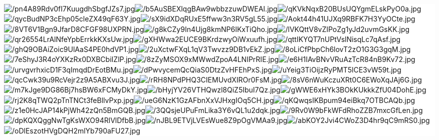 <img src="https://image.tmdb.org/t/p/original/pn4A89Rdv0fI7KuugdhSbgfJZs7.jpg" alt="/pn4A89Rdv0fI7KuugdhSbgfJZs7.jpg" title="/pn4A89Rdv0fI7KuugdhSbgfJZs7.jpg"><img src="https://image.tmdb.org/t/p/original/b5AuSBEXlqgBAw9wbbzzuwDWEAI.jpg" alt="/b5AuSBEXlqgBAw9wbbzzuwDWEAI.jpg" title="/b5AuSBEXlqgBAw9wbbzzuwDWEAI.jpg"><img src="https://image.tmdb.org/t/p/original/qKVkNqxB20BUsUQYgmELskPyO0a.jpg" alt="/qKVkNqxB20BUsUQYgmELskPyO0a.jpg" title="/qKVkNqxB20BUsUQYgmELskPyO0a.jpg"><img src="https://image.tmdb.org/t/p/original/qycBudNP3cEhp05cleZX49qF63Y.jpg" alt="/qycBudNP3cEhp05cleZX49qF63Y.jpg" title="/qycBudNP3cEhp05cleZX49qF63Y.jpg"><img src="https://image.tmdb.org/t/p/original/sX9idXDqRUxE5ffww3n3RV5gL55.jpg" alt="/sX9idXDqRUxE5ffww3n3RV5gL55.jpg" title="/sX9idXDqRUxE5ffww3n3RV5gL55.jpg"><img src="https://image.tmdb.org/t/p/original/Aokt44h41UJXq9RBFK7H3YyOCte.jpg" alt="/Aokt44h41UJXq9RBFK7H3YyOCte.jpg" title="/Aokt44h41UJXq9RBFK7H3YyOCte.jpg"><img src="https://image.tmdb.org/t/p/original/8VT6V1Bgn9JfarD8CFGF98UXPRN.jpg" alt="/8VT6V1Bgn9JfarD8CFGF98UXPRN.jpg" title="/8VT6V1Bgn9JfarD8CFGF98UXPRN.jpg"><img src="https://image.tmdb.org/t/p/original/g8kCZy9In4Ujg8kmNP6IKxTiQho.jpg" alt="/g8kCZy9In4Ujg8kmNP6IKxTiQho.jpg" title="/g8kCZy9In4Ujg8kmNP6IKxTiQho.jpg"><img src="https://image.tmdb.org/t/p/original/lVKQttV8vZIPoZg1yJd2uvmGsKK.jpg" alt="/lVKQttV8vZIPoZg1yJd2uvmGsKK.jpg" title="/lVKQttV8vZIPoZg1yJd2uvmGsKK.jpg"><img src="https://image.tmdb.org/t/p/original/qr26554LrAlNfeYpbErrkkKXsUw.jpg" alt="/qr26554LrAlNfeYpbErrkkKXsUw.jpg" title="/qr26554LrAlNfeYpbErrkkKXsUw.jpg"><img src="https://image.tmdb.org/t/p/original/gXHWwa2EUCE9BKrdzwyOiWxuufh.jpg" alt="/gXHWwa2EUCE9BKrdzwyOiWxuufh.jpg" title="/gXHWwa2EUCE9BKrdzwyOiWxuufh.jpg"><img src="https://image.tmdb.org/t/p/original/qttIKYQT7nUPtVslNisqLc7qAsf.jpg" alt="/qttIKYQT7nUPtVslNisqLc7qAsf.jpg" title="/qttIKYQT7nUPtVslNisqLc7qAsf.jpg"><img src="https://image.tmdb.org/t/p/original/ghQ9OBAiZoic9UlAaS4PE0hdVP1.jpg" alt="/ghQ9OBAiZoic9UlAaS4PE0hdVP1.jpg" title="/ghQ9OBAiZoic9UlAaS4PE0hdVP1.jpg"><img src="https://image.tmdb.org/t/p/original/2uXctwFXqL1qV3Twvzz9DB1vEkZ.jpg" alt="/2uXctwFXqL1qV3Twvzz9DB1vEkZ.jpg" title="/2uXctwFXqL1qV3Twvzz9DB1vEkZ.jpg"><img src="https://image.tmdb.org/t/p/original/8oLiCfPbpCh6lovT2zO1G3G3gqM.jpg" alt="/8oLiCfPbpCh6lovT2zO1G3G3gqM.jpg" title="/8oLiCfPbpCh6lovT2zO1G3G3gqM.jpg"><img src="https://image.tmdb.org/t/p/original/7eShyJ3R4oYXKzRx0DXBCbiIZlP.jpg" alt="/7eShyJ3R4oYXKzRx0DXBCbiIZlP.jpg" title="/7eShyJ3R4oYXKzRx0DXBCbiIZlP.jpg"><img src="https://image.tmdb.org/t/p/original/8zZyMSOX9xMWwdZpoA4LNIPrRIE.jpg" alt="/8zZyMSOX9xMWwdZpoA4LNIPrRIE.jpg" title="/8zZyMSOX9xMWwdZpoA4LNIPrRIE.jpg"><img src="https://image.tmdb.org/t/p/original/e6H1IAvBNvVRuAzTcR84nB9Kv72.jpg" alt="/e6H1IAvBNvVRuAzTcR84nB9Kv72.jpg" title="/e6H1IAvBNvVRuAzTcR84nB9Kv72.jpg"><img src="https://image.tmdb.org/t/p/original/urvgvrhxicD1F3qImqdDrEotBMu.jpg" alt="/urvgvrhxicD1F3qImqdDrEotBMu.jpg" title="/urvgvrhxicD1F3qImqdDrEotBMu.jpg"><img src="https://image.tmdb.org/t/p/original/dPwvycemQcQiaS0DtzZvHFEhPxS.jpg" alt="/dPwvycemQcQiaS0DtzZvHFEhPxS.jpg" title="/dPwvycemQcQiaS0DtzZvHFEhPxS.jpg"><img src="https://image.tmdb.org/t/p/original/uYeig3TiOijzRyPMT5lCE3vW59t.jpg" alt="/uYeig3TiOijzRyPMT5lCE3vW59t.jpg" title="/uYeig3TiOijzRyPMT5lCE3vW59t.jpg"><img src="https://image.tmdb.org/t/p/original/qcCwk39u9RcVejr2z9A5ABXvu3J.jpg" alt="/qcCwk39u9RcVejr2z9A5ABXvu3J.jpg" title="/qcCwk39u9RcVejr2z9A5ABXvu3J.jpg"><img src="https://image.tmdb.org/t/p/original/rRH8NPdPHQ3CIEMUvdXIROr0FsM.jpg" alt="/rRH8NPdPHQ3CIEMUvdXIROr0FsM.jpg" title="/rRH8NPdPHQ3CIEMUvdXIROr0FsM.jpg"><img src="https://image.tmdb.org/t/p/original/8sV6nWuKczuXRt0C6EWoXqJAj6G.jpg" alt="/8sV6nWuKczuXRt0C6EWoXqJAj6G.jpg" title="/8sV6nWuKczuXRt0C6EWoXqJAj6G.jpg"><img src="https://image.tmdb.org/t/p/original/m7kJge9DG86Bj7hsBW6xFCMyDkY.jpg" alt="/m7kJge9DG86Bj7hsBW6xFCMyDkY.jpg" title="/m7kJge9DG86Bj7hsBW6xFCMyDkY.jpg"><img src="https://image.tmdb.org/t/p/original/bHyjYV26VTHQwzl8QiZ5IbuI7Qz.jpg" alt="/bHyjYV26VTHQwzl8QiZ5IbuI7Qz.jpg" title="/bHyjYV26VTHQwzl8QiZ5IbuI7Qz.jpg"><img src="https://image.tmdb.org/t/p/original/gWWE6xHYk3BOkKUkkkZfU04DohE.jpg" alt="/gWWE6xHYk3BOkKUkkkZfU04DohE.jpg" title="/gWWE6xHYk3BOkKUkkkZfU04DohE.jpg"><img src="https://image.tmdb.org/t/p/original/rj2K8qTWQ2pTnTNCt3feBllvPxp.jpg" alt="/rj2K8qTWQ2pTnTNCt3feBllvPxp.jpg" title="/rj2K8qTWQ2pTnTNCt3feBllvPxp.jpg"><img src="https://image.tmdb.org/t/p/original/ueG6NzK1GzAFbnXxVJHxgIOq5CH.jpg" alt="/ueG6NzK1GzAFbnXxVJHxgIOq5CH.jpg" title="/ueG6NzK1GzAFbnXxVJHxgIOq5CH.jpg"><img src="https://image.tmdb.org/t/p/original/qKQwqsIKBpum94eiBkq7OTBCAQb.jpg" alt="/qKQwqsIKBpum94eiBkq7OTBCAQb.jpg" title="/qKQwqsIKBpum94eiBkq7OTBCAQb.jpg"><img src="https://image.tmdb.org/t/p/original/z1e0HcJAP14kPjWh42zQn5BmGQB.jpg" alt="/z1e0HcJAP14kPjWh42zQn5BmGQB.jpg" title="/z1e0HcJAP14kPjWh42zQn5BmGQB.jpg"><img src="https://image.tmdb.org/t/p/original/3QQsjeUPuFmLika3Y6vQL1u2dqk.jpg" alt="/3QQsjeUPuFmLika3Y6vQL1u2dqk.jpg" title="/3QQsjeUPuFmLika3Y6vQL1u2dqk.jpg"><img src="https://image.tmdb.org/t/p/original/9Rv0W9bFkWFdRhoZZB7mxcGfLen.jpg" alt="/9Rv0W9bFkWFdRhoZZB7mxcGfLen.jpg" title="/9Rv0W9bFkWFdRhoZZB7mxcGfLen.jpg"><img src="https://image.tmdb.org/t/p/original/dpKQXQggNwTgKsWXO94RlVlDfbB.jpg" alt="/dpKQXQggNwTgKsWXO94RlVlDfbB.jpg" title="/dpKQXQggNwTgKsWXO94RlVlDfbB.jpg"><img src="https://image.tmdb.org/t/p/original/nJBL9ETVjLVEsWue8Z9pOgVMAa9.jpg" alt="/nJBL9ETVjLVEsWue8Z9pOgVMAa9.jpg" title="/nJBL9ETVjLVEsWue8Z9pOgVMAa9.jpg"><img src="https://image.tmdb.org/t/p/original/abKOY2Jvi4CWoZ3D4hr9qC9mRS0.jpg" alt="/abKOY2Jvi4CWoZ3D4hr9qC9mRS0.jpg" title="/abKOY2Jvi4CWoZ3D4hr9qC9mRS0.jpg"><img src="https://image.tmdb.org/t/p/original/oDlEszotHVgDQH2mlYb790aFU27.jpg" alt="/oDlEszotHVgDQH2mlYb790aFU27.jpg" title="/oDlEszotHVgDQH2mlYb790aFU27.jpg">